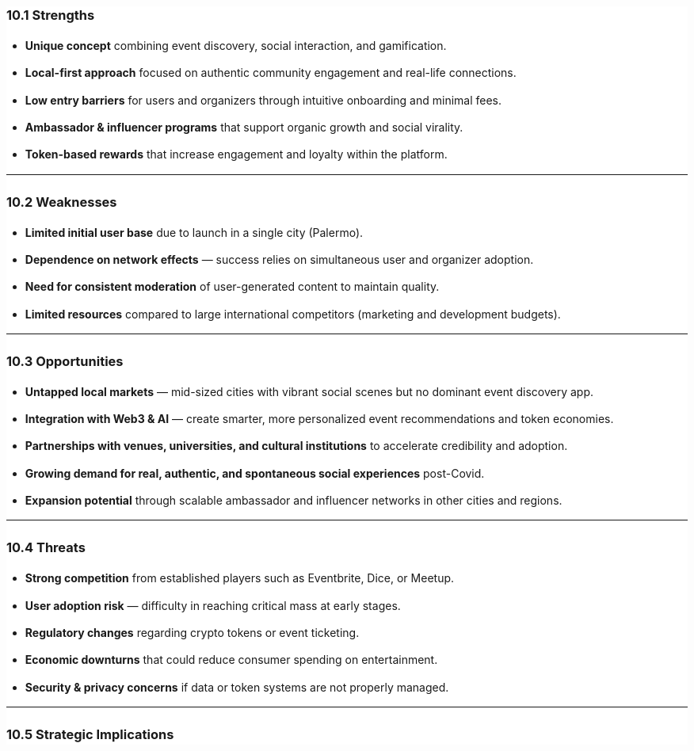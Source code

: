 ### **10.1 Strengths**

* **Unique concept** combining event discovery, social interaction, and gamification.

* **Local-first approach** focused on authentic community engagement and real-life connections.

* **Low entry barriers** for users and organizers through intuitive onboarding and minimal fees.

* **Ambassador & influencer programs** that support organic growth and social virality.

* **Token-based rewards** that increase engagement and loyalty within the platform.

---

### **10.2 Weaknesses**

* **Limited initial user base** due to launch in a single city (Palermo).

* **Dependence on network effects** — success relies on simultaneous user and organizer adoption.

* **Need for consistent moderation** of user-generated content to maintain quality.

* **Limited resources** compared to large international competitors (marketing and development budgets).

---

### **10.3 Opportunities**

* **Untapped local markets** — mid-sized cities with vibrant social scenes but no dominant event discovery app.

* **Integration with Web3 & AI** — create smarter, more personalized event recommendations and token economies.

* **Partnerships with venues, universities, and cultural institutions** to accelerate credibility and adoption.

* **Growing demand for real, authentic, and spontaneous social experiences** post-Covid.

* **Expansion potential** through scalable ambassador and influencer networks in other cities and regions.

---

### **10.4 Threats**

* **Strong competition** from established players such as Eventbrite, Dice, or Meetup.

* **User adoption risk** — difficulty in reaching critical mass at early stages.

* **Regulatory changes** regarding crypto tokens or event ticketing.

* **Economic downturns** that could reduce consumer spending on entertainment.

* **Security & privacy concerns** if data or token systems are not properly managed.

---

### **10.5 Strategic Implications**
